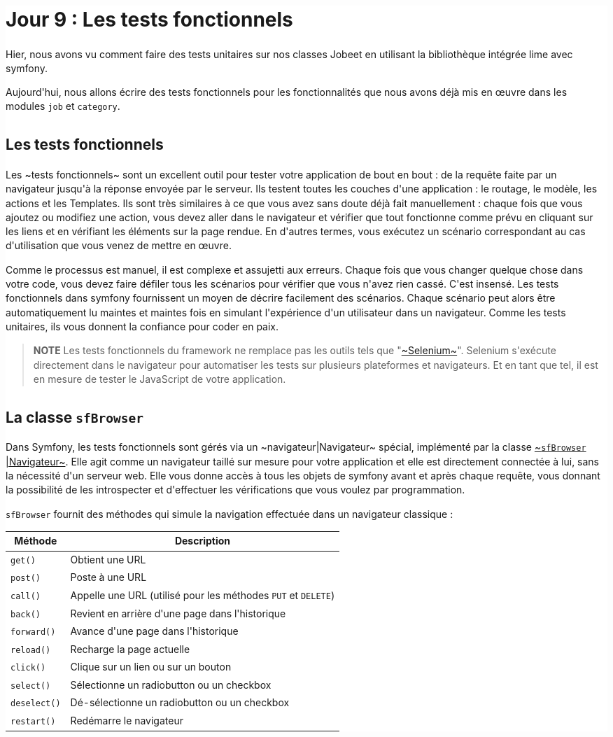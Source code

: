 Jour 9 : Les tests fonctionnels
===============================

Hier, nous avons vu comment faire des tests unitaires sur nos classes Jobeet en
utilisant la bibliothèque intégrée lime avec symfony.

Aujourd'hui, nous allons écrire des tests fonctionnels pour les fonctionnalités que nous
avons déjà mis en œuvre dans les modules `job` et `category`.

Les tests fonctionnels
----------------------

Les ~tests fonctionnels~ sont un excellent outil pour tester votre application de bout
en bout : de la requête faite par un navigateur jusqu'à la réponse envoyée par le serveur.
Ils testent toutes les couches d'une application : le routage, le modèle, les actions et les
Templates. Ils sont très similaires à ce que vous avez sans doute déjà fait manuellement :
chaque fois que vous ajoutez ou modifiez une action, vous devez aller dans le navigateur et
vérifier que tout fonctionne comme prévu en cliquant sur les liens et en vérifiant
les éléments sur la page rendue. En d'autres termes, vous exécutez un scénario
correspondant au cas d'utilisation que vous venez de mettre en œuvre.

Comme le processus est manuel, il est complexe et assujetti aux erreurs. Chaque fois que
vous changer quelque chose dans votre code, vous devez faire défiler tous les scénarios
pour vérifier que vous n'avez rien cassé. C'est insensé. Les tests fonctionnels dans symfony
fournissent un moyen de décrire facilement des scénarios. Chaque scénario peut alors être
automatiquement lu maintes et maintes fois en simulant l'expérience d'un utilisateur dans
un navigateur. Comme les tests unitaires, ils vous donnent la confiance pour coder en paix.

>**NOTE**
>Les tests fonctionnels du framework ne remplace pas les outils tels que
>"[~Selenium~](http://selenium.seleniumhq.org/)". Selenium s'exécute directement dans
>le navigateur pour automatiser les tests sur plusieurs plateformes et navigateurs. Et en
tant que tel, il est en mesure de tester le JavaScript de votre application.

La classe `sfBrowser`
---------------------

Dans Symfony, les tests fonctionnels sont gérés via un ~navigateur|Navigateur~
spécial, implémenté par la classe
[~`sfBrowser`|Navigateur~](http://www.symfony-project.org/api/1_4/sfBrowser).
Elle agit comme un navigateur taillé sur mesure pour votre application et elle est
directement connectée à lui, sans la nécessité d'un serveur web. Elle vous donne accès à tous
les objets de symfony avant et après chaque requête, vous donnant la possibilité de les
introspecter et d'effectuer les vérifications que vous voulez par programmation.

`sfBrowser` fournit des méthodes qui simule la navigation effectuée dans un
navigateur classique :

 | Méthode      | Description
 | ------------ | -------------------------------------------------
 | `get()`      | Obtient une URL
 | `post()`     | Poste à une URL
 | `call()`     | Appelle une URL (utilisé pour les méthodes `PUT` et `DELETE`)
 | `back()`     | Revient en arrière d'une page dans l'historique
 | `forward()`  | Avance d'une page dans l'historique
 | `reload()`   | Recharge la page actuelle
 | `click()`    | Clique sur un lien ou sur un bouton
 | `select()`   | Sélectionne un radiobutton ou un checkbox
 | `deselect()` | Dé-sélectionne un radiobutton ou un checkbox
 | `restart()`  | Redémarre le navigateur
